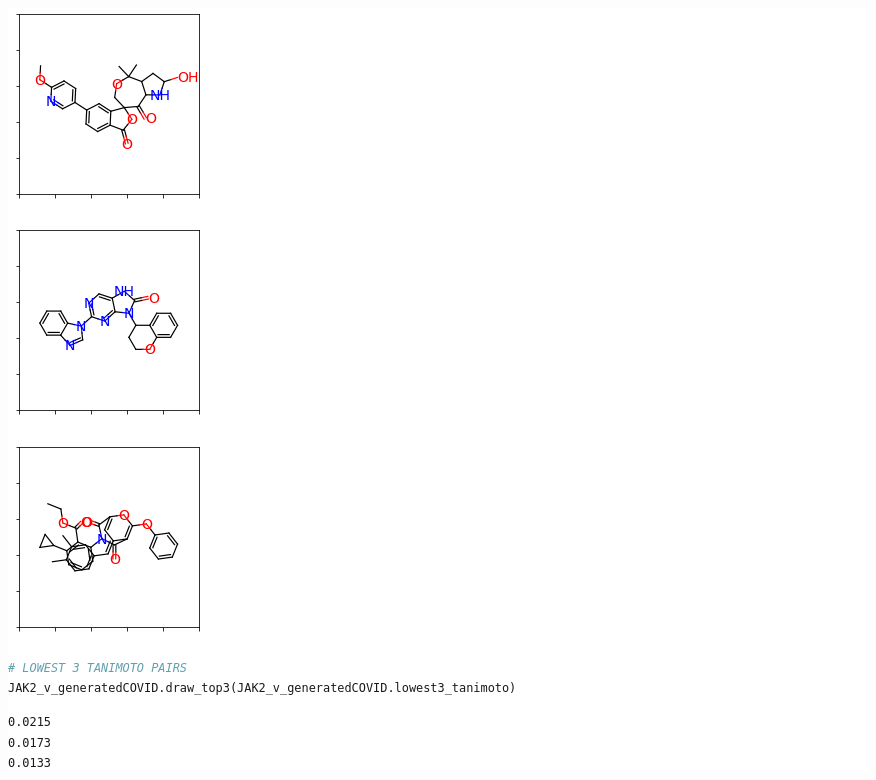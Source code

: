 


    
![png](/assets/img/tanimoto_calc_img/output_30_4.png)
    



    
![png](/assets/img/tanimoto_calc_img/output_30_5.png)
    



    
![png](/assets/img/tanimoto_calc_img/output_30_6.png)
    



```python
# LOWEST 3 TANIMOTO PAIRS
JAK2_v_generatedCOVID.draw_top3(JAK2_v_generatedCOVID.lowest3_tanimoto)
```

    0.0215
    0.0173
    0.0133

